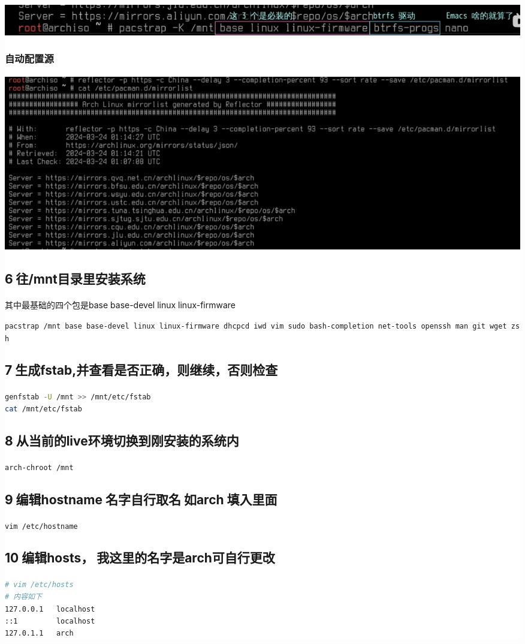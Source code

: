    ![image-20240818134256943](imgs/image-20240818134256943.png)

### 自动配置源

   ![image-20240818134210665](imgs/image-20240818134210665.png)

## 6 往/mnt目录里安装系统

其中最基础的四个包是base base-devel linux linux-firmware

```bash
pacstrap /mnt base base-devel linux linux-firmware dhcpcd iwd vim sudo bash-completion net-tools openssh man git wget zsh
```

## 7 生成fstab,并查看是否正确，则继续，否则检查

```bash
genfstab -U /mnt >> /mnt/etc/fstab
cat /mnt/etc/fstab
```

## 8 从当前的live环境切换到刚安装的系统内

`arch-chroot /mnt`

## 9 编辑hostname 名字自行取名 如arch 填入里面

`vim /etc/hostname`

## 10 编辑hosts， 我这里的名字是arch可自行更改

```bash
# vim /etc/hosts
# 内容如下
127.0.0.1   localhost
::1         localhost
127.0.1.1   arch
```
